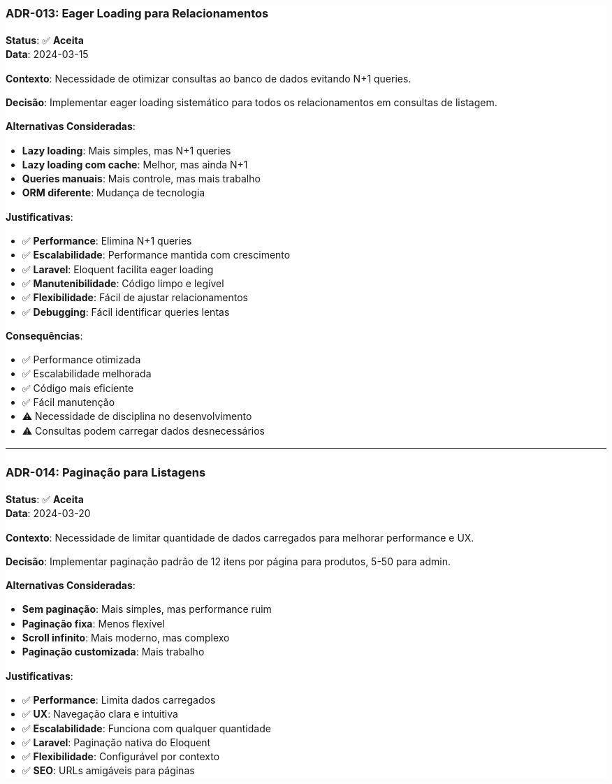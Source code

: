 ### **ADR-013: Eager Loading para Relacionamentos**
**Status**: ✅ **Aceita**  
**Data**: 2024-03-15

**Contexto**:
Necessidade de otimizar consultas ao banco de dados evitando N+1 queries.

**Decisão**:
Implementar eager loading sistemático para todos os relacionamentos em consultas de listagem.

**Alternativas Consideradas**:
- **Lazy loading**: Mais simples, mas N+1 queries
- **Lazy loading com cache**: Melhor, mas ainda N+1
- **Queries manuais**: Mais controle, mas mais trabalho
- **ORM diferente**: Mudança de tecnologia

**Justificativas**:
- ✅ **Performance**: Elimina N+1 queries
- ✅ **Escalabilidade**: Performance mantida com crescimento
- ✅ **Laravel**: Eloquent facilita eager loading
- ✅ **Manutenibilidade**: Código limpo e legível
- ✅ **Flexibilidade**: Fácil de ajustar relacionamentos
- ✅ **Debugging**: Fácil identificar queries lentas

**Consequências**:
- ✅ Performance otimizada
- ✅ Escalabilidade melhorada
- ✅ Código mais eficiente
- ✅ Fácil manutenção
- ⚠️ Necessidade de disciplina no desenvolvimento
- ⚠️ Consultas podem carregar dados desnecessários

---

### **ADR-014: Paginação para Listagens**
**Status**: ✅ **Aceita**  
**Data**: 2024-03-20

**Contexto**:
Necessidade de limitar quantidade de dados carregados para melhorar performance e UX.

**Decisão**:
Implementar paginação padrão de 12 itens por página para produtos, 5-50 para admin.

**Alternativas Consideradas**:
- **Sem paginação**: Mais simples, mas performance ruim
- **Paginação fixa**: Menos flexível
- **Scroll infinito**: Mais moderno, mas complexo
- **Paginação customizada**: Mais trabalho

**Justificativas**:
- ✅ **Performance**: Limita dados carregados
- ✅ **UX**: Navegação clara e intuitiva
- ✅ **Escalabilidade**: Funciona com qualquer quantidade
- ✅ **Laravel**: Paginação nativa do Eloquent
- ✅ **Flexibilidade**: Configurável por contexto
- ✅ **SEO**: URLs amigáveis para páginas
